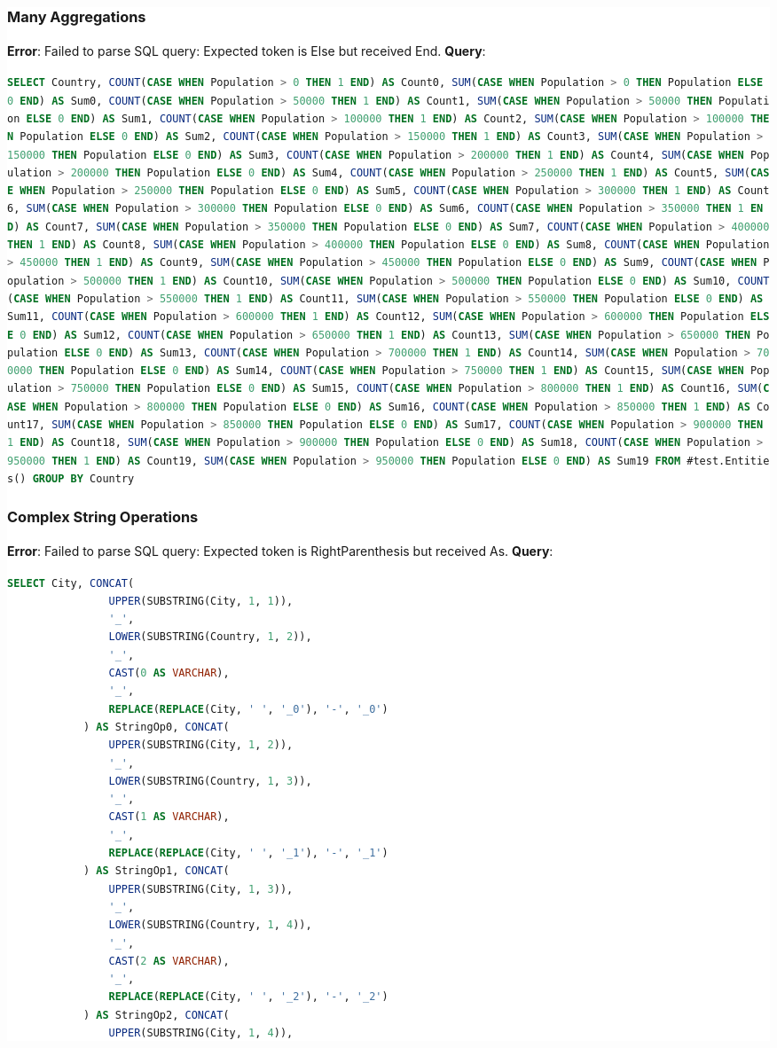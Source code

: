 ### Many Aggregations
**Error**: Failed to parse SQL query: Expected token is Else but received End.
**Query**:
```sql
SELECT Country, COUNT(CASE WHEN Population > 0 THEN 1 END) AS Count0, SUM(CASE WHEN Population > 0 THEN Population ELSE 0 END) AS Sum0, COUNT(CASE WHEN Population > 50000 THEN 1 END) AS Count1, SUM(CASE WHEN Population > 50000 THEN Population ELSE 0 END) AS Sum1, COUNT(CASE WHEN Population > 100000 THEN 1 END) AS Count2, SUM(CASE WHEN Population > 100000 THEN Population ELSE 0 END) AS Sum2, COUNT(CASE WHEN Population > 150000 THEN 1 END) AS Count3, SUM(CASE WHEN Population > 150000 THEN Population ELSE 0 END) AS Sum3, COUNT(CASE WHEN Population > 200000 THEN 1 END) AS Count4, SUM(CASE WHEN Population > 200000 THEN Population ELSE 0 END) AS Sum4, COUNT(CASE WHEN Population > 250000 THEN 1 END) AS Count5, SUM(CASE WHEN Population > 250000 THEN Population ELSE 0 END) AS Sum5, COUNT(CASE WHEN Population > 300000 THEN 1 END) AS Count6, SUM(CASE WHEN Population > 300000 THEN Population ELSE 0 END) AS Sum6, COUNT(CASE WHEN Population > 350000 THEN 1 END) AS Count7, SUM(CASE WHEN Population > 350000 THEN Population ELSE 0 END) AS Sum7, COUNT(CASE WHEN Population > 400000 THEN 1 END) AS Count8, SUM(CASE WHEN Population > 400000 THEN Population ELSE 0 END) AS Sum8, COUNT(CASE WHEN Population > 450000 THEN 1 END) AS Count9, SUM(CASE WHEN Population > 450000 THEN Population ELSE 0 END) AS Sum9, COUNT(CASE WHEN Population > 500000 THEN 1 END) AS Count10, SUM(CASE WHEN Population > 500000 THEN Population ELSE 0 END) AS Sum10, COUNT(CASE WHEN Population > 550000 THEN 1 END) AS Count11, SUM(CASE WHEN Population > 550000 THEN Population ELSE 0 END) AS Sum11, COUNT(CASE WHEN Population > 600000 THEN 1 END) AS Count12, SUM(CASE WHEN Population > 600000 THEN Population ELSE 0 END) AS Sum12, COUNT(CASE WHEN Population > 650000 THEN 1 END) AS Count13, SUM(CASE WHEN Population > 650000 THEN Population ELSE 0 END) AS Sum13, COUNT(CASE WHEN Population > 700000 THEN 1 END) AS Count14, SUM(CASE WHEN Population > 700000 THEN Population ELSE 0 END) AS Sum14, COUNT(CASE WHEN Population > 750000 THEN 1 END) AS Count15, SUM(CASE WHEN Population > 750000 THEN Population ELSE 0 END) AS Sum15, COUNT(CASE WHEN Population > 800000 THEN 1 END) AS Count16, SUM(CASE WHEN Population > 800000 THEN Population ELSE 0 END) AS Sum16, COUNT(CASE WHEN Population > 850000 THEN 1 END) AS Count17, SUM(CASE WHEN Population > 850000 THEN Population ELSE 0 END) AS Sum17, COUNT(CASE WHEN Population > 900000 THEN 1 END) AS Count18, SUM(CASE WHEN Population > 900000 THEN Population ELSE 0 END) AS Sum18, COUNT(CASE WHEN Population > 950000 THEN 1 END) AS Count19, SUM(CASE WHEN Population > 950000 THEN Population ELSE 0 END) AS Sum19 FROM #test.Entities() GROUP BY Country
```

### Complex String Operations
**Error**: Failed to parse SQL query: Expected token is RightParenthesis but received As.
**Query**:
```sql
SELECT City, CONCAT(
                UPPER(SUBSTRING(City, 1, 1)), 
                '_', 
                LOWER(SUBSTRING(Country, 1, 2)), 
                '_', 
                CAST(0 AS VARCHAR),
                '_',
                REPLACE(REPLACE(City, ' ', '_0'), '-', '_0')
            ) AS StringOp0, CONCAT(
                UPPER(SUBSTRING(City, 1, 2)), 
                '_', 
                LOWER(SUBSTRING(Country, 1, 3)), 
                '_', 
                CAST(1 AS VARCHAR),
                '_',
                REPLACE(REPLACE(City, ' ', '_1'), '-', '_1')
            ) AS StringOp1, CONCAT(
                UPPER(SUBSTRING(City, 1, 3)), 
                '_', 
                LOWER(SUBSTRING(Country, 1, 4)), 
                '_', 
                CAST(2 AS VARCHAR),
                '_',
                REPLACE(REPLACE(City, ' ', '_2'), '-', '_2')
            ) AS StringOp2, CONCAT(
                UPPER(SUBSTRING(City, 1, 4)), 
```